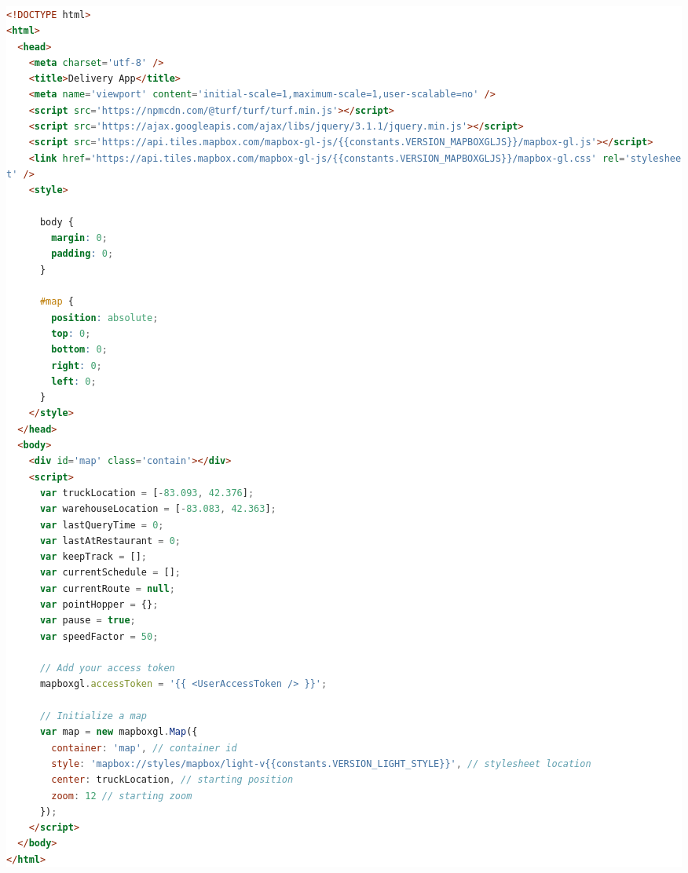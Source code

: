 ```html
<!DOCTYPE html>
<html>
  <head>
    <meta charset='utf-8' />
    <title>Delivery App</title>
    <meta name='viewport' content='initial-scale=1,maximum-scale=1,user-scalable=no' />
    <script src='https://npmcdn.com/@turf/turf/turf.min.js'></script>
    <script src='https://ajax.googleapis.com/ajax/libs/jquery/3.1.1/jquery.min.js'></script>
    <script src='https://api.tiles.mapbox.com/mapbox-gl-js/{{constants.VERSION_MAPBOXGLJS}}/mapbox-gl.js'></script>
    <link href='https://api.tiles.mapbox.com/mapbox-gl-js/{{constants.VERSION_MAPBOXGLJS}}/mapbox-gl.css' rel='stylesheet' />
    <style>

      body {
        margin: 0;
        padding: 0;
      }

      #map {
        position: absolute;
        top: 0;
        bottom: 0;
        right: 0;
        left: 0;
      }
    </style>
  </head>
  <body>
    <div id='map' class='contain'></div>
    <script>
      var truckLocation = [-83.093, 42.376];
      var warehouseLocation = [-83.083, 42.363];
      var lastQueryTime = 0;
      var lastAtRestaurant = 0;
      var keepTrack = [];
      var currentSchedule = [];
      var currentRoute = null;
      var pointHopper = {};
      var pause = true;
      var speedFactor = 50;

      // Add your access token
      mapboxgl.accessToken = '{{ <UserAccessToken /> }}';

      // Initialize a map
      var map = new mapboxgl.Map({
        container: 'map', // container id
        style: 'mapbox://styles/mapbox/light-v{{constants.VERSION_LIGHT_STYLE}}', // stylesheet location
        center: truckLocation, // starting position
        zoom: 12 // starting zoom
      });
    </script>
  </body>
</html>
```
